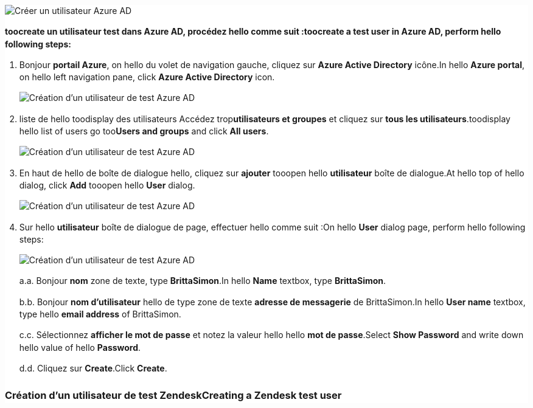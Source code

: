 ![Créer un utilisateur Azure AD][100]

<span data-ttu-id="a0255-207">**toocreate un utilisateur test dans Azure AD, procédez hello comme suit :**</span><span class="sxs-lookup"><span data-stu-id="a0255-207">**toocreate a test user in Azure AD, perform hello following steps:**</span></span>

1. <span data-ttu-id="a0255-208">Bonjour **portail Azure**, on hello du volet de navigation gauche, cliquez sur **Azure Active Directory** icône.</span><span class="sxs-lookup"><span data-stu-id="a0255-208">In hello **Azure portal**, on hello left navigation pane, click **Azure Active Directory** icon.</span></span>

    ![Création d’un utilisateur de test Azure AD](./media/active-directory-saas-zendesk-tutorial/create_aaduser_01.png) 

2. <span data-ttu-id="a0255-210">liste de hello toodisplay des utilisateurs Accédez trop**utilisateurs et groupes** et cliquez sur **tous les utilisateurs**.</span><span class="sxs-lookup"><span data-stu-id="a0255-210">toodisplay hello list of users go too**Users and groups** and click **All users**.</span></span>
    
    ![Création d’un utilisateur de test Azure AD](./media/active-directory-saas-zendesk-tutorial/create_aaduser_02.png) 

3. <span data-ttu-id="a0255-212">En haut de hello de boîte de dialogue hello, cliquez sur **ajouter** tooopen hello **utilisateur** boîte de dialogue.</span><span class="sxs-lookup"><span data-stu-id="a0255-212">At hello top of hello dialog, click **Add** tooopen hello **User** dialog.</span></span>
 
    ![Création d’un utilisateur de test Azure AD](./media/active-directory-saas-zendesk-tutorial/create_aaduser_03.png) 

4. <span data-ttu-id="a0255-214">Sur hello **utilisateur** boîte de dialogue de page, effectuer hello comme suit :</span><span class="sxs-lookup"><span data-stu-id="a0255-214">On hello **User** dialog page, perform hello following steps:</span></span>
 
    ![Création d’un utilisateur de test Azure AD](./media/active-directory-saas-zendesk-tutorial/create_aaduser_04.png) 

    <span data-ttu-id="a0255-216">a.</span><span class="sxs-lookup"><span data-stu-id="a0255-216">a.</span></span> <span data-ttu-id="a0255-217">Bonjour **nom** zone de texte, type **BrittaSimon**.</span><span class="sxs-lookup"><span data-stu-id="a0255-217">In hello **Name** textbox, type **BrittaSimon**.</span></span>

    <span data-ttu-id="a0255-218">b.</span><span class="sxs-lookup"><span data-stu-id="a0255-218">b.</span></span> <span data-ttu-id="a0255-219">Bonjour **nom d’utilisateur** hello de type zone de texte **adresse de messagerie** de BrittaSimon.</span><span class="sxs-lookup"><span data-stu-id="a0255-219">In hello **User name** textbox, type hello **email address** of BrittaSimon.</span></span>

    <span data-ttu-id="a0255-220">c.</span><span class="sxs-lookup"><span data-stu-id="a0255-220">c.</span></span> <span data-ttu-id="a0255-221">Sélectionnez **afficher le mot de passe** et notez la valeur hello hello **mot de passe**.</span><span class="sxs-lookup"><span data-stu-id="a0255-221">Select **Show Password** and write down hello value of hello **Password**.</span></span>

    <span data-ttu-id="a0255-222">d.</span><span class="sxs-lookup"><span data-stu-id="a0255-222">d.</span></span> <span data-ttu-id="a0255-223">Cliquez sur **Create**.</span><span class="sxs-lookup"><span data-stu-id="a0255-223">Click **Create**.</span></span> 

### <a name="creating-a-zendesk-test-user"></a><span data-ttu-id="a0255-224">Création d’un utilisateur de test Zendesk</span><span class="sxs-lookup"><span data-stu-id="a0255-224">Creating a Zendesk test user</span></span>


[1]: ./media/active-directory-saas-zendesk-tutorial/tutorial_general_01.png
[2]: ./media/active-directory-saas-zendesk-tutorial/tutorial_general_02.png
[3]: ./media/active-directory-saas-zendesk-tutorial/tutorial_general_03.png
[4]: ./media/active-directory-saas-zendesk-tutorial/tutorial_general_04.png
[100]: ./media/active-directory-saas-zendesk-tutorial/tutorial_general_100.png
[200]: ./media/active-directory-saas-zendesk-tutorial/tutorial_general_200.png
[201]: ./media/active-directory-saas-zendesk-tutorial/tutorial_general_201.png
[202]: ./media/active-directory-saas-zendesk-tutorial/tutorial_general_202.png
[203]: ./media/active-directory-saas-zendesk-tutorial/tutorial_general_203.png